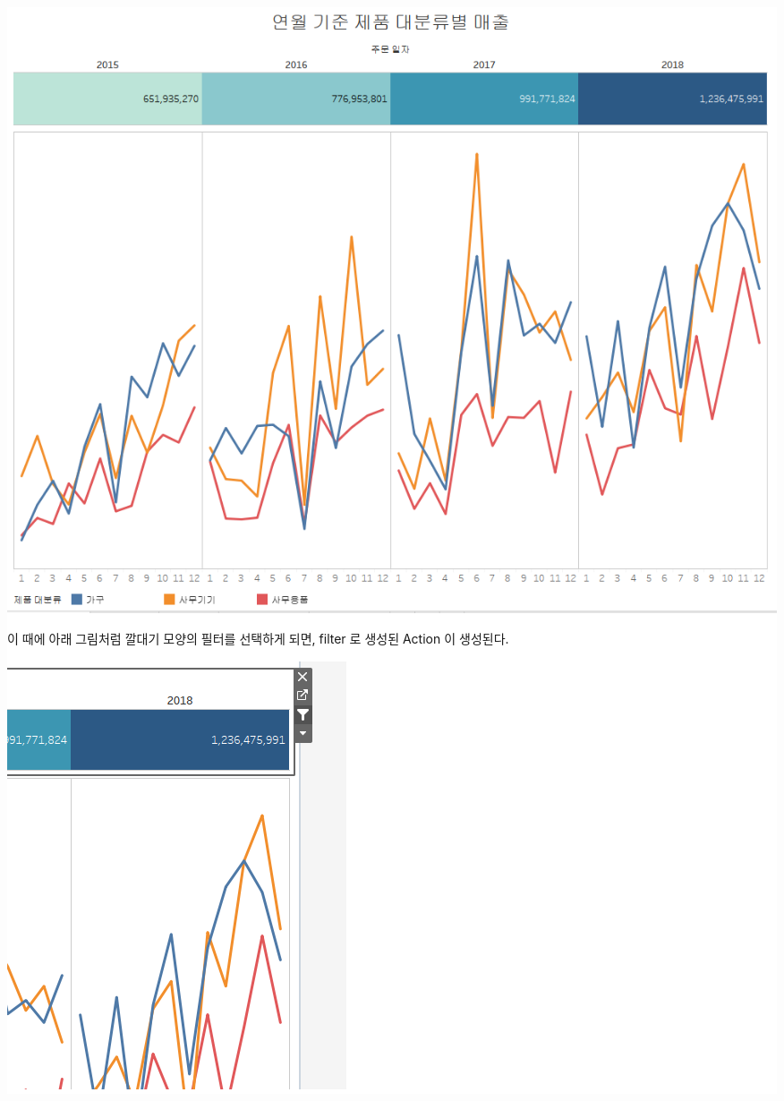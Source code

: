 ![png](/assets/images/Tableau/7_6.PNG)

이 때에 아래 그림처럼 깔대기 모양의 필터를 선택하게 되면, filter 로 생성된 Action 이 생성된다. 

![png](/assets/images/Tableau/7_7.PNG)
